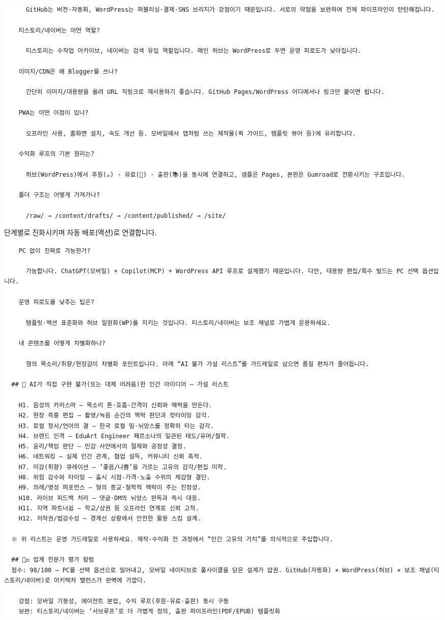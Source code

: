           GitHub는 버전·자동화, WordPress는 퍼블리싱·결제·SNS 브리지가 강점이기 때문입니다. 서로의 약점을 보완하여 전체 파이프라인이 탄탄해집니다.

        티스토리/네이버는 어떤 역할?
        
          티스토리는 수작업 아카이브, 네이버는 검색 유입 역할입니다. 메인 허브는 WordPress로 두면 운영 피로도가 낮아집니다.

        이미지/CDN은 왜 Blogger를 쓰나?
        
          간단히 이미지/대용량을 올려 URL 직링크로 재사용하기 좋습니다. GitHub Pages/WordPress 어디에서나 링크만 붙이면 됩니다.

        PWA는 어떤 이점이 있나?
        
          오프라인 사용, 홈화면 설치, 속도 개선 등. 모바일에서 앱처럼 쓰는 제작물(퀵 가이드, 템플릿 뷰어 등)에 유리합니다.

        수익화 루프의 기본 원리는?
        
          허브(WordPress)에서 후원(☕) · 유료(💸) · 출판(📚)을 동시에 연결하고, 샘플은 Pages, 본판은 Gumroad로 전환시키는 구조입니다.

        폴더 구조는 어떻게 가져가나?
        
          /raw/ → /content/drafts/ → /content/published/ → /site/
단계별로 진화시키며 자동 배포(액션)로 연결합니다.

        PC 없이 진짜로 가능한가?
        
          가능합니다. ChatGPT(모바일) + Copilot(MCP) + WordPress API 루프로 설계했기 때문입니다. 다만, 대용량 편집/특수 빌드는 PC 선택 옵션입니다.

        운영 피로도를 낮추는 팁은?
        
          템플릿·액션 표준화와 허브 일원화(WP)를 지키는 것입니다. 티스토리/네이버는 보조 채널로 가볍게 운용하세요.

        내 콘텐츠를 어떻게 차별화하나?
        
          형의 목소리/취향/현장감이 차별화 포인트입니다. 아래 “AI 불가 가설 리스트”를 가드레일로 삼으면 품질 편차가 줄어듭니다.

      ## 🧪 AI가 직접 구현 불가(또는 대체 어려움)한 인간 아이디어 — 가설 리스트
      
        H1. 음성의 카리스마 — 목소리 톤·호흡·간격이 신뢰와 매력을 만든다.
        H2. 현장 즉흥 편집 — 촬영/녹음 순간의 맥락 판단과 컷타이밍 감각.
        H3. 로컬 정서/언어의 결 — 한국 로컬 밈·뉘앙스를 정확히 타는 감각.
        H4. 브랜드 인격 — EduArt Engineer 페르소나의 일관된 태도/유머/철학.
        H5. 윤리/책임 판단 — 민감 사안에서의 절제와 공정성 결정.
        H6. 네트워킹 — 실제 인간 관계, 협업 설득, 커뮤니티 신뢰 축적.
        H7. 미감(취향) 큐레이션 — ‘좋음/나쁨’을 가르는 고유의 감각/편집 미학.
        H8. 위험 감수와 타이밍 — 출시 시점·가격·노출 수위의 체감형 결단.
        H9. 의례/영성 퍼포먼스 — 형의 종교·철학적 맥락이 주는 진정성.
        H10. 라이브 피드백 처리 — 댓글·DM의 뉘앙스 판독과 즉시 대응.
        H11. 지역 파트너쉽 — 학교/상권 등 오프라인 연계로 신뢰 고착.
        H12. 저작권/법감수성 — 경계선 상황에서 안전한 활용 스킴 설계.
      
      ※ 위 리스트는 운영 가드레일로 사용하세요. 제작·수익화 전 과정에서 “인간 고유의 가치”를 의식적으로 주입합니다.

      ## 🧑‍⚖️ 업계 전문가 평가 칼럼
      점수: 98/100 — PC를 선택 옵션으로 밀어내고, 모바일 네이티브로 풀사이클을 닫은 설계가 압권. GitHub(자동화) × WordPress(허브) × 보조 채널(티스토리/네이버)로 아키텍처 밸런스가 완벽에 가깝다.

        강점: 모바일 기동성, 에이전트 분업, 수익 루프(후원·유료·출판) 동시 구동
        보완: 티스토리/네이버는 ‘서브루프’로 더 가볍게 정의, 출판 파이프라인(PDF/EPUB) 템플릿화
      
